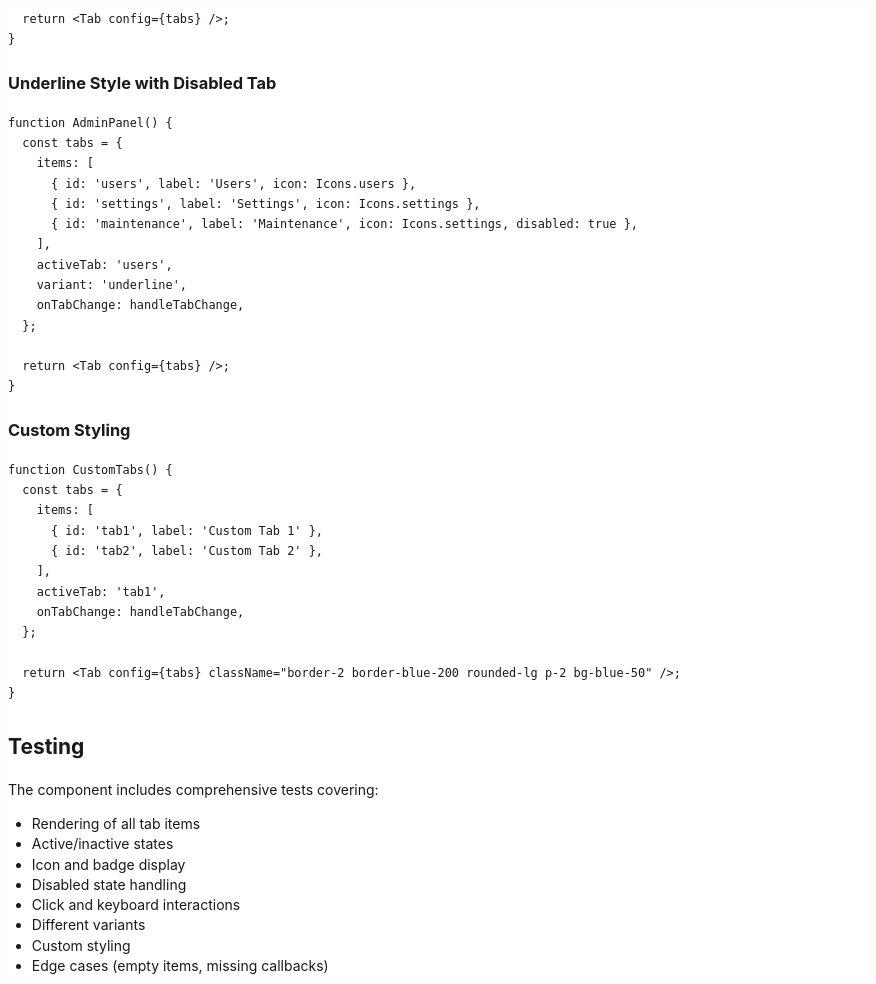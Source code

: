 ```tsx
  return <Tab config={tabs} />;
}
```

### Underline Style with Disabled Tab

```tsx
function AdminPanel() {
  const tabs = {
    items: [
      { id: 'users', label: 'Users', icon: Icons.users },
      { id: 'settings', label: 'Settings', icon: Icons.settings },
      { id: 'maintenance', label: 'Maintenance', icon: Icons.settings, disabled: true },
    ],
    activeTab: 'users',
    variant: 'underline',
    onTabChange: handleTabChange,
  };

  return <Tab config={tabs} />;
}
```

### Custom Styling

```tsx
function CustomTabs() {
  const tabs = {
    items: [
      { id: 'tab1', label: 'Custom Tab 1' },
      { id: 'tab2', label: 'Custom Tab 2' },
    ],
    activeTab: 'tab1',
    onTabChange: handleTabChange,
  };

  return <Tab config={tabs} className="border-2 border-blue-200 rounded-lg p-2 bg-blue-50" />;
}
```

## Testing

The component includes comprehensive tests covering:

- Rendering of all tab items
- Active/inactive states
- Icon and badge display
- Disabled state handling
- Click and keyboard interactions
- Different variants
- Custom styling
- Edge cases (empty items, missing callbacks)
